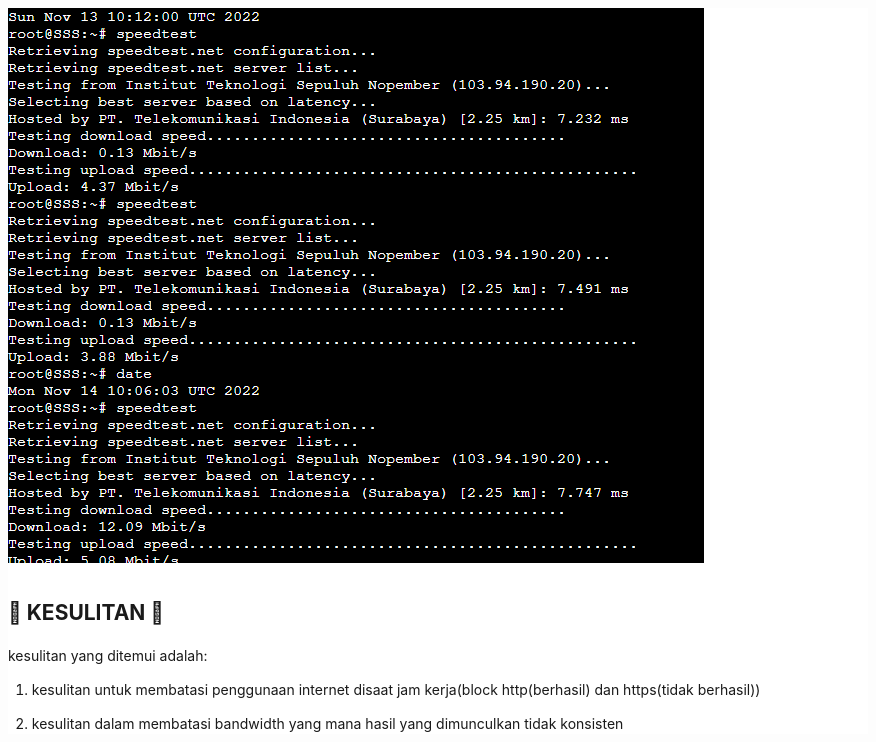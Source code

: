 ![Output result](img/12.1.png) 


## :large_blue_circle: **KESULITAN** :large_blue_circle: 
kesulitan yang ditemui adalah:
1. kesulitan untuk membatasi penggunaan internet disaat jam kerja(block http(berhasil) dan https(tidak berhasil))

2. kesulitan dalam membatasi bandwidth yang mana hasil yang dimunculkan tidak konsisten



















